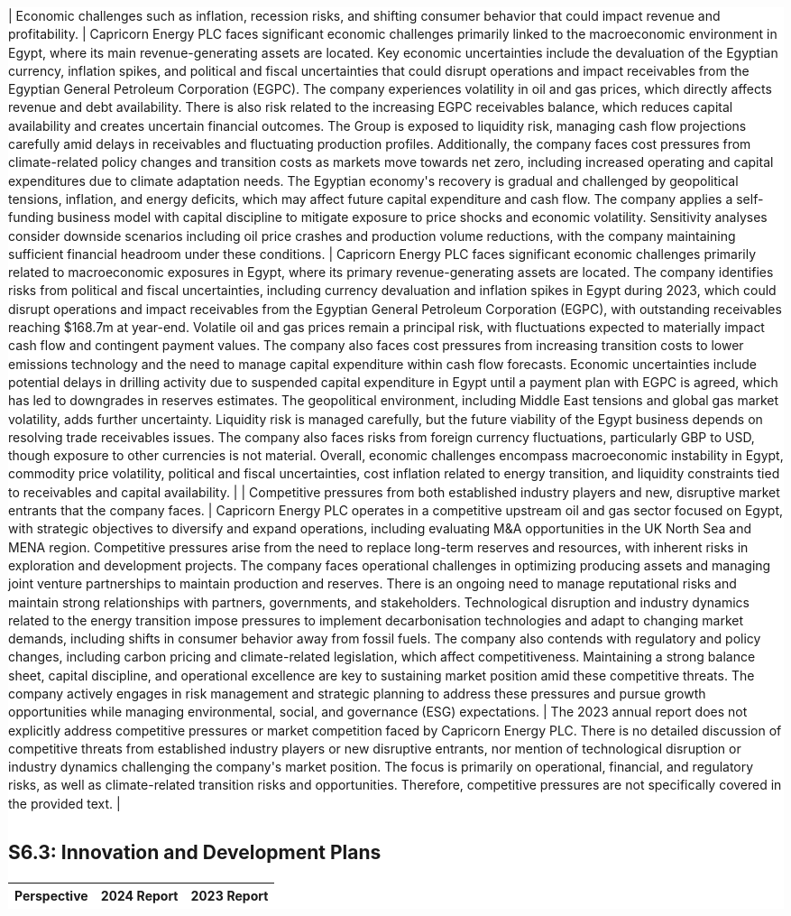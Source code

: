 | Economic challenges such as inflation, recession risks, and shifting consumer behavior that could impact revenue and profitability. | Capricorn Energy PLC faces significant economic challenges primarily linked to the macroeconomic environment in Egypt, where its main revenue-generating assets are located. Key economic uncertainties include the devaluation of the Egyptian currency, inflation spikes, and political and fiscal uncertainties that could disrupt operations and impact receivables from the Egyptian General Petroleum Corporation (EGPC). The company experiences volatility in oil and gas prices, which directly affects revenue and debt availability. There is also risk related to the increasing EGPC receivables balance, which reduces capital availability and creates uncertain financial outcomes. The Group is exposed to liquidity risk, managing cash flow projections carefully amid delays in receivables and fluctuating production profiles. Additionally, the company faces cost pressures from climate-related policy changes and transition costs as markets move towards net zero, including increased operating and capital expenditures due to climate adaptation needs. The Egyptian economy's recovery is gradual and challenged by geopolitical tensions, inflation, and energy deficits, which may affect future capital expenditure and cash flow. The company applies a self-funding business model with capital discipline to mitigate exposure to price shocks and economic volatility. Sensitivity analyses consider downside scenarios including oil price crashes and production volume reductions, with the company maintaining sufficient financial headroom under these conditions. | Capricorn Energy PLC faces significant economic challenges primarily related to macroeconomic exposures in Egypt, where its primary revenue-generating assets are located. The company identifies risks from political and fiscal uncertainties, including currency devaluation and inflation spikes in Egypt during 2023, which could disrupt operations and impact receivables from the Egyptian General Petroleum Corporation (EGPC), with outstanding receivables reaching $168.7m at year-end. Volatile oil and gas prices remain a principal risk, with fluctuations expected to materially impact cash flow and contingent payment values. The company also faces cost pressures from increasing transition costs to lower emissions technology and the need to manage capital expenditure within cash flow forecasts. Economic uncertainties include potential delays in drilling activity due to suspended capital expenditure in Egypt until a payment plan with EGPC is agreed, which has led to downgrades in reserves estimates. The geopolitical environment, including Middle East tensions and global gas market volatility, adds further uncertainty. Liquidity risk is managed carefully, but the future viability of the Egypt business depends on resolving trade receivables issues. The company also faces risks from foreign currency fluctuations, particularly GBP to USD, though exposure to other currencies is not material. Overall, economic challenges encompass macroeconomic instability in Egypt, commodity price volatility, political and fiscal uncertainties, cost inflation related to energy transition, and liquidity constraints tied to receivables and capital availability. |
| Competitive pressures from both established industry players and new, disruptive market entrants that the company faces. | Capricorn Energy PLC operates in a competitive upstream oil and gas sector focused on Egypt, with strategic objectives to diversify and expand operations, including evaluating M&A opportunities in the UK North Sea and MENA region. Competitive pressures arise from the need to replace long-term reserves and resources, with inherent risks in exploration and development projects. The company faces operational challenges in optimizing producing assets and managing joint venture partnerships to maintain production and reserves. There is an ongoing need to manage reputational risks and maintain strong relationships with partners, governments, and stakeholders. Technological disruption and industry dynamics related to the energy transition impose pressures to implement decarbonisation technologies and adapt to changing market demands, including shifts in consumer behavior away from fossil fuels. The company also contends with regulatory and policy changes, including carbon pricing and climate-related legislation, which affect competitiveness. Maintaining a strong balance sheet, capital discipline, and operational excellence are key to sustaining market position amid these competitive threats. The company actively engages in risk management and strategic planning to address these pressures and pursue growth opportunities while managing environmental, social, and governance (ESG) expectations. | The 2023 annual report does not explicitly address competitive pressures or market competition faced by Capricorn Energy PLC. There is no detailed discussion of competitive threats from established industry players or new disruptive entrants, nor mention of technological disruption or industry dynamics challenging the company's market position. The focus is primarily on operational, financial, and regulatory risks, as well as climate-related transition risks and opportunities. Therefore, competitive pressures are not specifically covered in the provided text. |


## S6.3: Innovation and Development Plans

| Perspective | 2024 Report | 2023 Report |
| :---- | :---- | :---- |